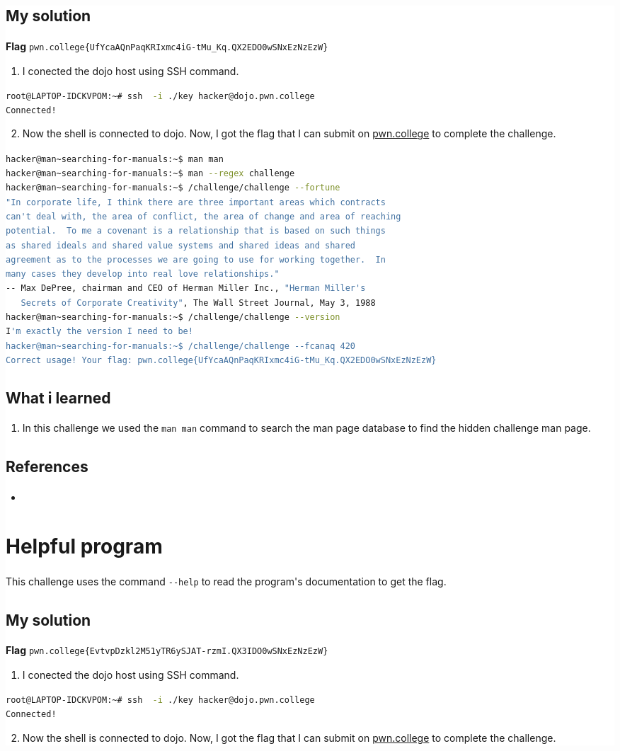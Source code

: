 ## My solution

**Flag** `pwn.college{UfYcaAQnPaqKRIxmc4iG-tMu_Kq.QX2EDO0wSNxEzNzEzW}`
1. I conected the dojo host using SSH command.
```bash
root@LAPTOP-IDCKVPOM:~# ssh  -i ./key hacker@dojo.pwn.college
Connected!
```
2. Now the shell is connected to dojo. Now, I got the flag that I can submit on [pwn.college](https://pwn.college/linux-luminarium/hello/) to complete the challenge.

```bash
hacker@man~searching-for-manuals:~$ man man
hacker@man~searching-for-manuals:~$ man --regex challenge
hacker@man~searching-for-manuals:~$ /challenge/challenge --fortune
"In corporate life, I think there are three important areas which contracts
can't deal with, the area of conflict, the area of change and area of reaching
potential.  To me a covenant is a relationship that is based on such things
as shared ideals and shared value systems and shared ideas and shared
agreement as to the processes we are going to use for working together.  In
many cases they develop into real love relationships."
-- Max DePree, chairman and CEO of Herman Miller Inc., "Herman Miller's
   Secrets of Corporate Creativity", The Wall Street Journal, May 3, 1988
hacker@man~searching-for-manuals:~$ /challenge/challenge --version
I'm exactly the version I need to be!
hacker@man~searching-for-manuals:~$ /challenge/challenge --fcanaq 420
Correct usage! Your flag: pwn.college{UfYcaAQnPaqKRIxmc4iG-tMu_Kq.QX2EDO0wSNxEzNzEzW}
```

## What i learned 
1. In this challenge we used the `man man` command to search the man page database to find the hidden challenge man page. 

## References
-

# Helpful program
This challenge uses the command `--help` to read the program's documentation to get the flag.

## My solution

**Flag** `pwn.college{EvtvpDzkl2M51yTR6ySJAT-rzmI.QX3IDO0wSNxEzNzEzW}`
1. I conected the dojo host using SSH command.
```bash
root@LAPTOP-IDCKVPOM:~# ssh  -i ./key hacker@dojo.pwn.college
Connected!
```
2. Now the shell is connected to dojo. Now, I got the flag that I can submit on [pwn.college](https://pwn.college/linux-luminarium/hello/) to complete the challenge.
